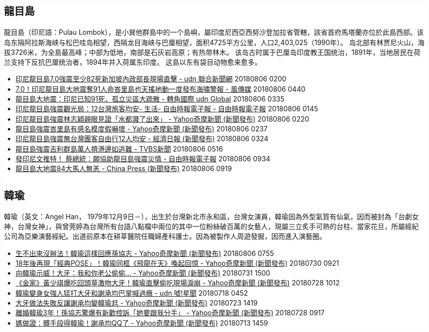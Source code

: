 ## 龍目島

龍目島（印尼語：Pulau Lombok），是小巽他群島中的一个島嶼，屬印度尼西亞西努沙登加拉省管轄，該省首府馬塔蘭亦位於此島西部。该岛东隔阿拉斯海峡与松巴哇岛相望，西隔龙目海峡与巴厘相望，面积4725平方公里，人口2,403,025（1990年）。
岛北部有林贾尼火山，海拔3726米，为全島最高峰；中部为低地，南部是石灰岩高原；有热带林木。
该岛古时属于巴厘岛印度教王国统治，1891年，当地居民在荷兰支持下反抗巴厘统治者，1894年并入荷属东印度。
这島以东有袋目动物愈来愈多。
- [印尼龍目島7.0強震至少82死新加坡內政部長現場直擊 - udn 聯合新聞網](https://udn.com/news/story/6809/3292681 "印尼龍目島7.0強震至少82死新加坡內政部長現場直擊 - udn 聯合新聞網") 20180806 0200
- [7.0！印尼龍目島大地震奪91人命峇里島也天搖地動一度發布海嘯警報 - 風傳媒](http://www.storm.mg/article/472811 "7.0！印尼龍目島大地震奪91人命峇里島也天搖地動一度發布海嘯警報 - 風傳媒") 20180806 0440
- [龍目島大地震：印尼已知91死，孤立災區大疏散 - 轉角國際 udn Global](https://global.udn.com/global_vision/story/8662/3292817 "龍目島大地震：印尼已知91死，孤立災區大疏散 - 轉角國際 udn Global") 20180806 0335
- [印尼龍目島強震觀光局：12台灣旅客均安- 生活- 自由時報電子報 - 自由時報電子報](http://news.ltn.com.tw/news/life/breakingnews/2510438 "印尼龍目島強震觀光局：12台灣旅客均安- 生活- 自由時報電子報 - 自由時報電子報") 20180806 0145
- [印尼龍目島強震林志穎親眼見證「水都濺了出來」 - Yahoo奇摩新聞 (新聞發布)](https://tw.news.yahoo.com/%E5%8D%B0%E5%B0%BC%E9%BE%8D%E7%9B%AE%E5%B3%B6%E5%BC%B7%E9%9C%87-%E6%9E%97%E5%BF%97%E7%A9%8E%E8%A6%AA%E7%9C%BC%E8%A6%8B%E8%AD%89-%E6%B0%B4%E9%83%BD%E6%BF%BA%E4%BA%86%E5%87%BA%E4%BE%86-015004438.html "印尼龍目島強震林志穎親眼見證「水都濺了出來」 - Yahoo奇摩新聞 (新聞發布)") 20180806 0220
- [龍目島強震峇里島有感名模度假嚇壞 - Yahoo奇摩新聞 (新聞發布)](https://tw.news.yahoo.com/%E9%BE%8D%E7%9B%AE%E5%B3%B6%E5%BC%B7%E9%9C%87%E5%B3%87%E9%87%8C%E5%B3%B6%E6%9C%89%E6%84%9F-%E5%90%8D%E6%A8%A1%E5%BA%A6%E5%81%87%E5%9A%87%E5%A3%9E-022058289.html "龍目島強震峇里島有感名模度假嚇壞 - Yahoo奇摩新聞 (新聞發布)") 20180806 0237
- [印尼龍目島強震無台灣團客自由行12人均安 - 經濟日報 (新聞發布)](https://money.udn.com/money/story/5641/3292808 "印尼龍目島強震無台灣團客自由行12人均安 - 經濟日報 (新聞發布)") 20180806 0324
- [龍目島強震吉利群島萬人擠港邊如逃難 - TVBS新聞](https://news.tvbs.com.tw/world/968471 "龍目島強震吉利群島萬人擠港邊如逃難 - TVBS新聞") 20180806 0516
- [發印尼文推特！ 蔡總統：願協助龍目島強震災情 - 自由時報電子報](http://news.ltn.com.tw/news/world/breakingnews/2510962 "發印尼文推特！ 蔡總統：願協助龍目島強震災情 - 自由時報電子報") 20180806 0934
- [龍目島大地震84大馬人無恙 - China Press (新聞發布)](http://www.chinapress.com.my/tag/%E9%BE%8D%E7%9B%AE%E5%B3%B6/ "龍目島大地震84大馬人無恙 - China Press (新聞發布)") 20180806 0919

## 韓瑜

韓瑜（英文：Angel Han， 1979年12月9日－），出生於台灣新北市永和區，台灣女演員，韓瑜因為外型氣質有仙氣，因而被封為「台劇女神，台灣女神」，與曾莞婷為台灣所有台語八點檔中兩位的其中一位粉絲破百萬的女藝人，現屬三立炙手可熱的台柱、當家花旦，所屬經紀公司為亞樂演藝經紀。出道前原本在耕莘醫院任職婦產科護士。因為被製作人周遊發掘，因而進入演藝圈。
- [生不出來沒辦法！韓瑜這樣回應孫協志 - Yahoo奇摩新聞 (新聞發布)](https://tw.news.yahoo.com/%E7%94%9F%E4%B8%8D%E5%87%BA%E4%BE%86%E6%B2%92%E8%BE%A6%E6%B3%95-%E9%9F%93%E7%91%9C%E9%80%99%E6%A8%A3%E5%9B%9E%E6%87%89%E5%AD%AB%E5%8D%94%E5%BF%97-074002047.html "生不出來沒辦法！韓瑜這樣回應孫協志 - Yahoo奇摩新聞 (新聞發布)") 20180806 0755
- [18年後再現「經典POSE」！韓瑜同框《飛龍在天》喚起回憶 - Yahoo奇摩新聞 (新聞發布)](https://tw.news.yahoo.com/18%E5%B9%B4%E5%BE%8C%E5%86%8D%E7%8F%BE-%E7%B6%93%E5%85%B8pose-%E9%9F%93%E7%91%9C%E5%90%8C%E6%A1%86-%E9%A3%9B%E9%BE%8D%E5%9C%A8%E5%A4%A9-%E5%96%9A%E8%B5%B7%E5%9B%9E%E6%86%B6-085854443.html "18年後再現「經典POSE」！韓瑜同框《飛龍在天》喚起回憶 - Yahoo奇摩新聞 (新聞發布)") 20180730 0921
- [向韓瑜示威！大牙：我和你老公偷偷… - Yahoo奇摩新聞 (新聞發布)](https://tw.news.yahoo.com/%E5%90%91%E9%9F%93%E7%91%9C%E7%A4%BA%E5%A8%81-%E5%A4%A7%E7%89%99-%E6%88%91%E5%92%8C%E4%BD%A0%E8%80%81%E5%85%AC%E5%81%B7%E5%81%B7-144503973.html "向韓瑜示威！大牙：我和你老公偷偷… - Yahoo奇摩新聞 (新聞發布)") 20180731 1500
- [《金家》黃少祺爆吃回頭草激吻大牙！韓瑜直擊偷吃現場淚崩 - Yahoo奇摩新聞 (新聞發布)](https://tw.news.yahoo.com/%E9%87%91%E5%AE%B6-%E9%BB%83%E5%B0%91%E7%A5%BA%E7%88%86%E5%90%83%E5%9B%9E%E9%A0%AD%E8%8D%89-%E6%BF%80%E5%90%BB%E5%A4%A7%E7%89%99-%E9%9F%93%E7%91%9C%E7%9B%B4%E6%93%8A%E5%81%B7%E5%90%83%E7%8F%BE%E5%A0%B4%E6%B7%9A%E5%B4%A9-093300285.html "《金家》黃少祺爆吃回頭草激吻大牙！韓瑜直擊偷吃現場淚崩 - Yahoo奇摩新聞 (新聞發布)") 20180728 1012
- [韓瑜變身女強人猛打大牙和謝承均巴掌喊過癮 - udn 噓!星聞](https://stars.udn.com/star/story/10091/3259059 "韓瑜變身女強人猛打大牙和謝承均巴掌喊過癮 - udn 噓!星聞") 20180718 0452
- [大牙做法失敗反讓謝承均變韓瑜尪 - Yahoo奇摩新聞 (新聞發布)](https://tw.news.yahoo.com/%E5%A4%A7%E7%89%99%E5%81%9A%E6%B3%95%E5%A4%B1%E6%95%97-%E5%8F%8D%E8%AE%93%E8%AC%9D%E6%89%BF%E5%9D%87%E8%AE%8A%E9%9F%93%E7%91%9C%E5%B0%AA-141002845.html "大牙做法失敗反讓謝承均變韓瑜尪 - Yahoo奇摩新聞 (新聞發布)") 20180723 1419
- [離婚韓瑜3年！孫協志驚爆有新歡控訴「她要跟我分手」 - Yahoo奇摩新聞 (新聞發布)](https://tw.news.yahoo.com/%E9%9B%A2%E5%A9%9A%E9%9F%93%E7%91%9C3%E5%B9%B4-%E5%AD%AB%E5%8D%94%E5%BF%97%E9%A9%9A%E7%88%86%E6%9C%89%E6%96%B0%E6%AD%A1-%E6%8E%A7%E8%A8%B4-%E5%A5%B9%E8%A6%81%E8%B7%9F%E6%88%91%E5%88%86%E6%89%8B-083700689.html "離婚韓瑜3年！孫協志驚爆有新歡控訴「她要跟我分手」 - Yahoo奇摩新聞 (新聞發布)") 20180728 0917
- [媽做證：髒手段得韓瑜！謝承均QQ了 - Yahoo奇摩新聞 (新聞發布)](https://tw.news.yahoo.com/%E5%AA%BD%E5%81%9A%E8%AD%89-%E9%AB%92%E6%89%8B%E6%AE%B5%E5%BE%97%E9%9F%93%E7%91%9C-%E8%AC%9D%E6%89%BF%E5%9D%87qq%E4%BA%86-144503766.html "媽做證：髒手段得韓瑜！謝承均QQ了 - Yahoo奇摩新聞 (新聞發布)") 20180713 1459